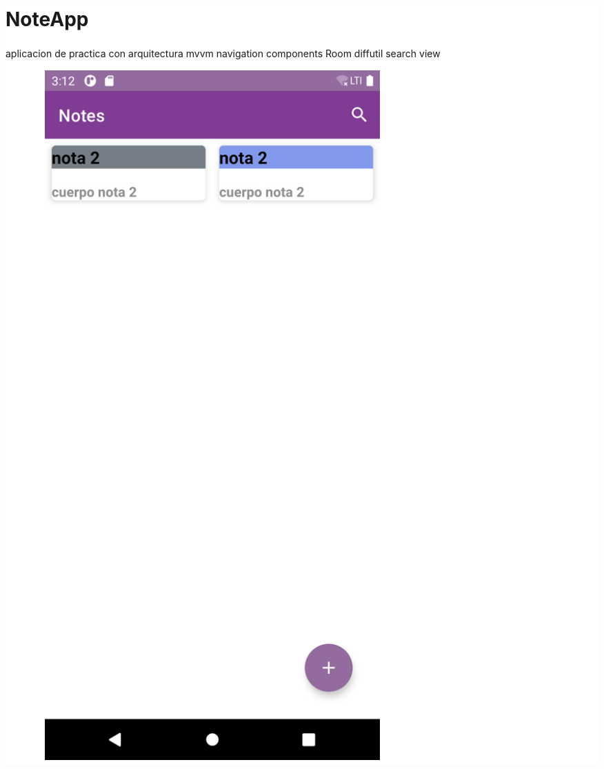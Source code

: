 # NoteApp
aplicacion de practica con arquitectura mvvm 
navigation components 
Room
diffutil 
search view

<img src="https://github.com/julioolivares90/NoteApp/blob/master/imagenes/Screenshot_1613706718.png" width="600" height="1000" />
